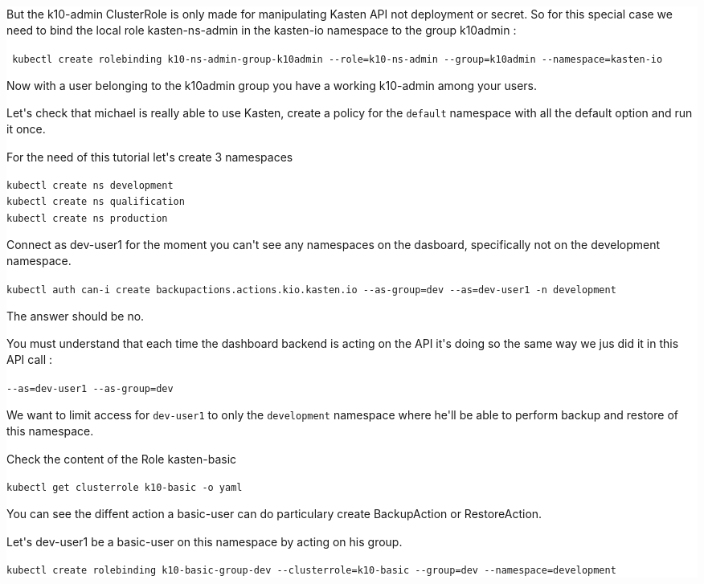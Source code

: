But the k10-admin ClusterRole is only made for manipulating Kasten API not deployment or secret. So for this special
case we need to bind the local role kasten-ns-admin in the kasten-io namespace to the group k10admin :

```console
 kubectl create rolebinding k10-ns-admin-group-k10admin --role=k10-ns-admin --group=k10admin --namespace=kasten-io
```

Now with a user belonging to the k10admin group you have a working k10-admin among your users.

Let's check that michael is really able to use Kasten, create a policy for the `default` namespace with all the default option and run it once.

For the need of this tutorial let's create 3 namespaces

```
kubectl create ns development
kubectl create ns qualification
kubectl create ns production
```

Connect as dev-user1 for the moment you can't see any namespaces on the dasboard, specifically not on the development namespace.

 ```
 kubectl auth can-i create backupactions.actions.kio.kasten.io --as-group=dev --as=dev-user1 -n development
 ```

 The answer should be no.

You must understand that each time the dashboard backend is acting on the API it's doing so the same
way we jus did it in this API call :

```
--as=dev-user1 --as-group=dev
```

 We want to limit access for `dev-user1` to only the `development` namespace where he'll be able to perform backup and restore
 of this namespace.

 Check the content of the Role kasten-basic

 ```
 kubectl get clusterrole k10-basic -o yaml
 ```

 You can see the diffent action a basic-user can do particulary create BackupAction or RestoreAction.

 Let's dev-user1 be a basic-user on this namespace by acting on his group.

 ```
 kubectl create rolebinding k10-basic-group-dev --clusterrole=k10-basic --group=dev --namespace=development
 ```
